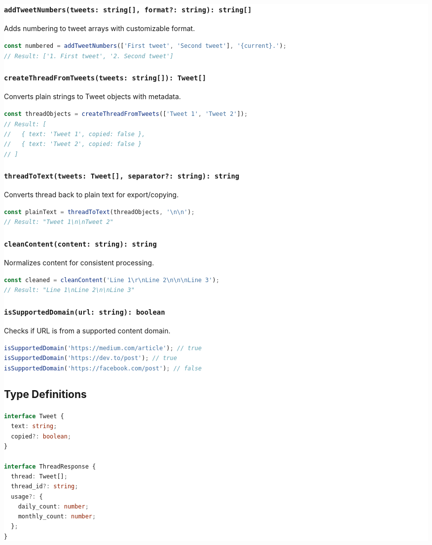 ### `addTweetNumbers(tweets: string[], format?: string): string[]`

Adds numbering to tweet arrays with customizable format.

```typescript
const numbered = addTweetNumbers(['First tweet', 'Second tweet'], '{current}.');
// Result: ['1. First tweet', '2. Second tweet']
```

### `createThreadFromTweets(tweets: string[]): Tweet[]`

Converts plain strings to Tweet objects with metadata.

```typescript
const threadObjects = createThreadFromTweets(['Tweet 1', 'Tweet 2']);
// Result: [
//   { text: 'Tweet 1', copied: false },
//   { text: 'Tweet 2', copied: false }
// ]
```

### `threadToText(tweets: Tweet[], separator?: string): string`

Converts thread back to plain text for export/copying.

```typescript
const plainText = threadToText(threadObjects, '\n\n');
// Result: "Tweet 1\n\nTweet 2"
```

### `cleanContent(content: string): string`

Normalizes content for consistent processing.

```typescript
const cleaned = cleanContent('Line 1\r\nLine 2\n\n\nLine 3');
// Result: "Line 1\nLine 2\n\nLine 3"
```

### `isSupportedDomain(url: string): boolean`

Checks if URL is from a supported content domain.

```typescript
isSupportedDomain('https://medium.com/article'); // true
isSupportedDomain('https://dev.to/post'); // true
isSupportedDomain('https://facebook.com/post'); // false
```

## Type Definitions

```typescript
interface Tweet {
  text: string;
  copied?: boolean;
}

interface ThreadResponse {
  thread: Tweet[];
  thread_id?: string;
  usage?: {
    daily_count: number;
    monthly_count: number;
  };
}

```